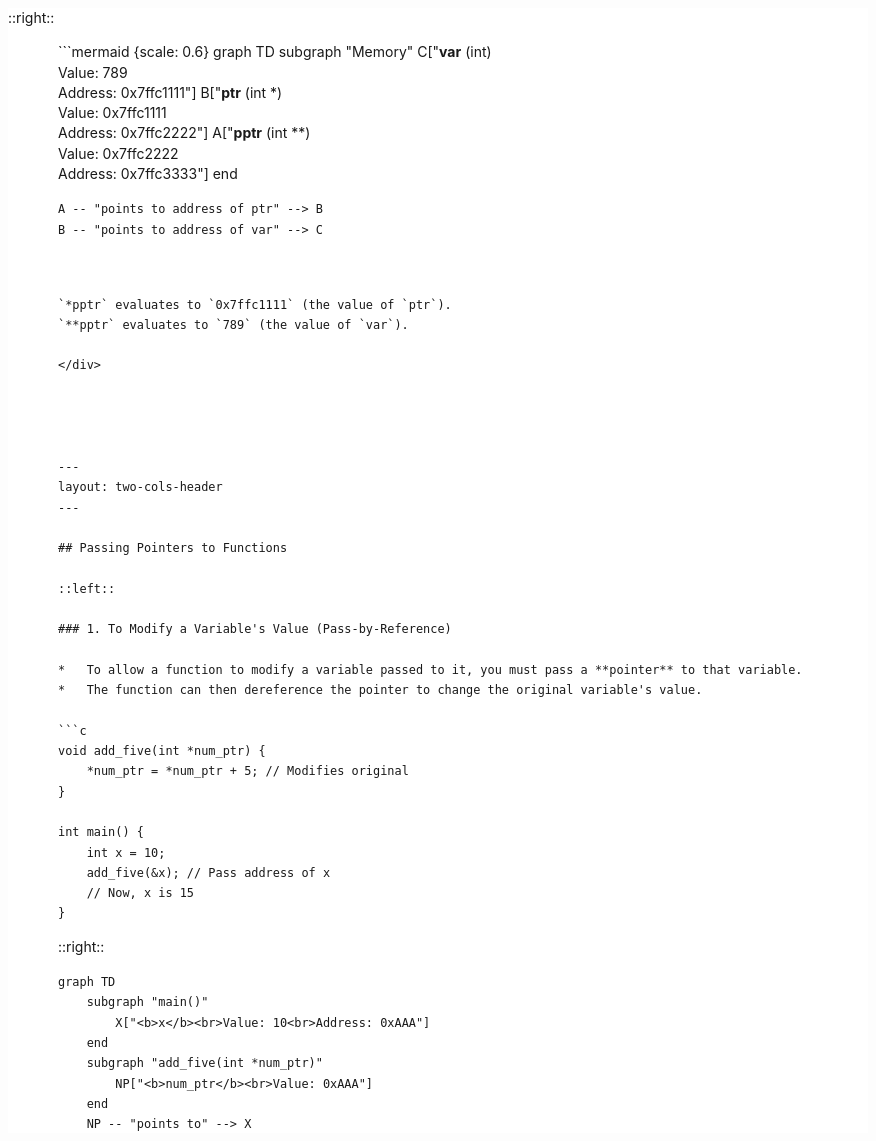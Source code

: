 ::right::

<div style="left:50px;position:relative">
```mermaid {scale: 0.6}
graph TD
    subgraph "Memory"
        C["<b>var</b> (int)<br>Value: 789<br>Address: 0x7ffc1111"]
        B["<b>ptr</b> (int *)<br>Value: 0x7ffc1111<br>Address: 0x7ffc2222"]
        A["<b>pptr</b> (int **)<br>Value: 0x7ffc2222<br>Address: 0x7ffc3333"]
    end

    A -- "points to address of ptr" --> B
    B -- "points to address of var" --> C
```


`*pptr` evaluates to `0x7ffc1111` (the value of `ptr`).
`**pptr` evaluates to `789` (the value of `var`).

</div>




---
layout: two-cols-header
---

## Passing Pointers to Functions

::left::

### 1. To Modify a Variable's Value (Pass-by-Reference)

*   To allow a function to modify a variable passed to it, you must pass a **pointer** to that variable.
*   The function can then dereference the pointer to change the original variable's value.

```c
void add_five(int *num_ptr) {
    *num_ptr = *num_ptr + 5; // Modifies original
}

int main() {
    int x = 10;
    add_five(&x); // Pass address of x
    // Now, x is 15
}
```
::right::

```mermaid
graph TD
    subgraph "main()"
        X["<b>x</b><br>Value: 10<br>Address: 0xAAA"]
    end
    subgraph "add_five(int *num_ptr)"
        NP["<b>num_ptr</b><br>Value: 0xAAA"]
    end
    NP -- "points to" --> X
```
